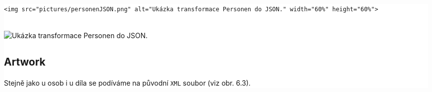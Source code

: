     <img src="pictures/personenJSON.png" alt="Ukázka transformace Personen do JSON." width="60%" height="60%">
  </a><br/>
![Ukázka transformace Personen do JSON.](https://gitlab.com/josef.bozdech2/tgi_sp/-/blob/develop-2023/docs/pictures/personenJSON.png)
</div>


## Artwork

Stejně jako u osob i u díla se podíváme na původní `XML` soubor (viz
obr. 6.3).

<div align="center">
  <a href="https://gitlab.com/josef.bozdech2/tgi_sp/-/blob/develop-2023">